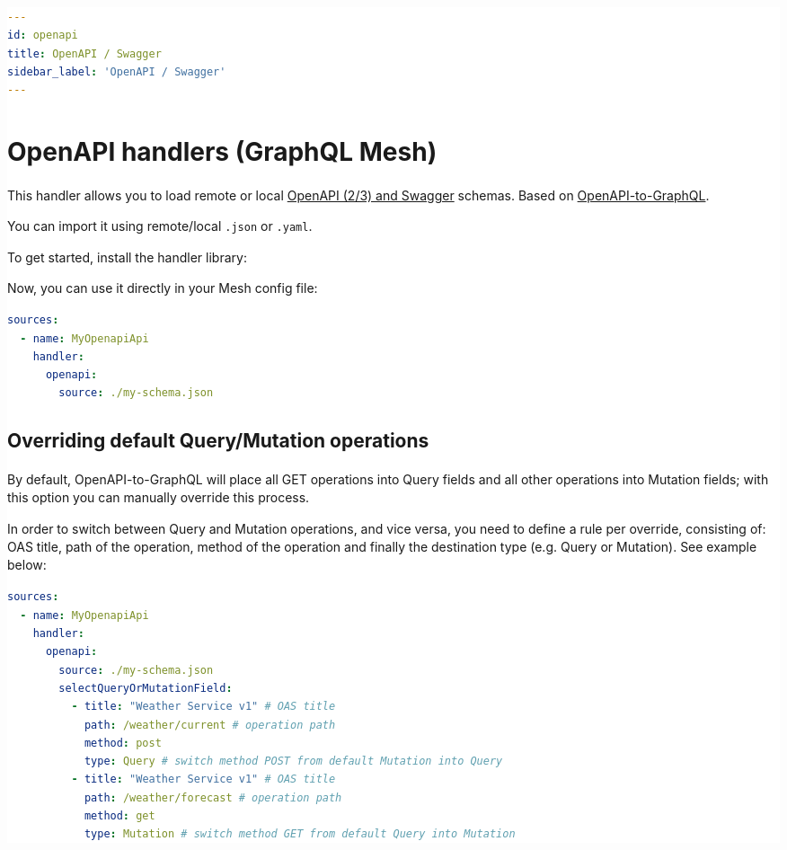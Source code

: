```yaml
---
id: openapi
title: OpenAPI / Swagger
sidebar_label: 'OpenAPI / Swagger'
---
```


# OpenAPI handlers (GraphQL Mesh)

This handler allows you to load remote or local [OpenAPI (2/3) and Swagger](https://swagger.io) schemas. Based on [OpenAPI-to-GraphQL](https://developer.ibm.com/open/projects/openapi-to-graphql).

You can import it using remote/local `.json` or `.yaml`.

To get started, install the handler library:

<PackageInstall packages="@graphql-mesh/openapi" />

Now, you can use it directly in your Mesh config file:

```yml
sources:
  - name: MyOpenapiApi
    handler:
      openapi:
        source: ./my-schema.json
```

## Overriding default Query/Mutation operations
By default, OpenAPI-to-GraphQL will place all GET operations into Query fields and all other operations into Mutation fields; with this option you can manually override this process.

In order to switch between Query and Mutation operations, and vice versa, you need to define a rule per override, consisting of: OAS title, path of the operation, method of the operation and finally the destination type (e.g. Query or Mutation).
See example below:

```yaml
sources:
  - name: MyOpenapiApi
    handler:
      openapi:
        source: ./my-schema.json
        selectQueryOrMutationField:
          - title: "Weather Service v1" # OAS title
            path: /weather/current # operation path
            method: post
            type: Query # switch method POST from default Mutation into Query
          - title: "Weather Service v1" # OAS title
            path: /weather/forecast # operation path
            method: get
            type: Mutation # switch method GET from default Query into Mutation
```
